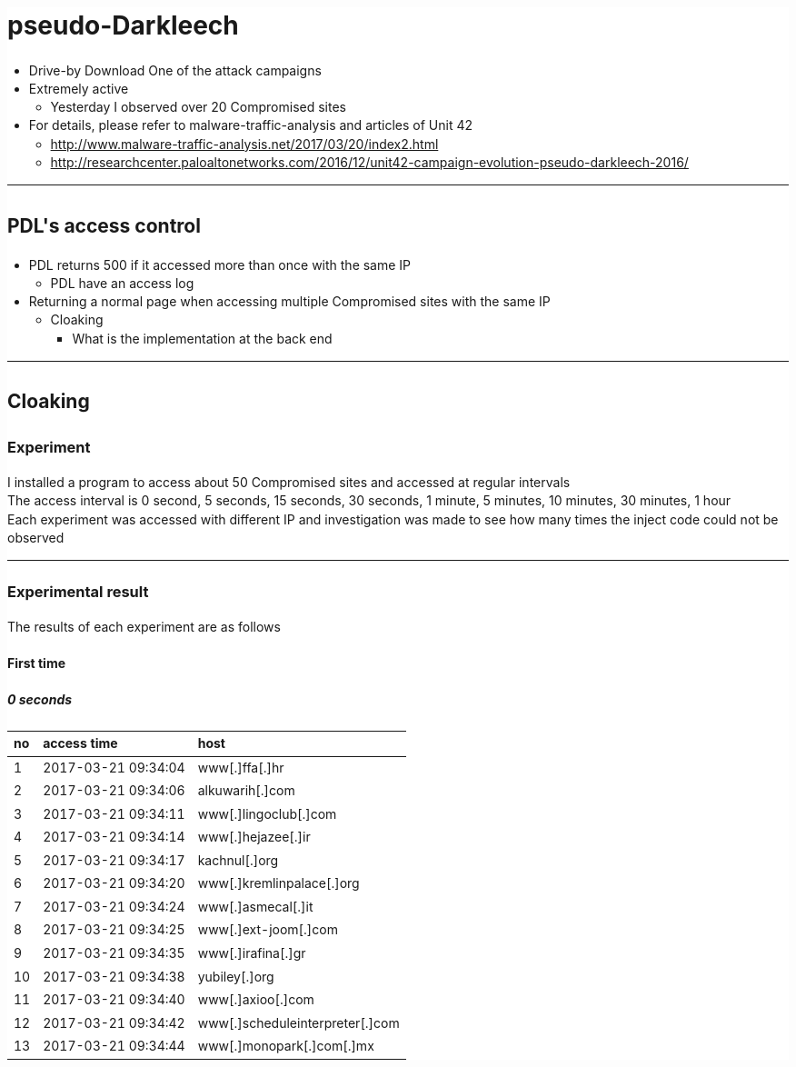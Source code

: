 # pseudo-Darkleech
- Drive-by Download One of the attack campaigns
- Extremely active
  - Yesterday I observed over 20 Compromised sites
- For details, please refer to malware-traffic-analysis and articles of Unit 42
  - http://www.malware-traffic-analysis.net/2017/03/20/index2.html
  - http://researchcenter.paloaltonetworks.com/2016/12/unit42-campaign-evolution-pseudo-darkleech-2016/

---

## PDL's access control
- PDL returns 500 if it accessed more than once with the same IP
  - PDL have an access log
- Returning a normal page when accessing multiple Compromised sites with the same IP
  - Cloaking
    - What is the implementation at the back end

---

## Cloaking
### Experiment
I installed a program to access about 50 Compromised sites and accessed at regular intervals  
The access interval is 0 second, 5 seconds, 15 seconds, 30 seconds, 1 minute, 5 minutes, 10 minutes, 30 minutes, 1 hour  
Each experiment was accessed with different IP and investigation was made to see how many times the inject code could not be observed

---

### Experimental result
The results of each experiment are as follows

#### First time
##### 0 seconds
|no|access time|host|
|:--|:--|:--|
|1|2017-03-21 09:34:04|www[.]ffa[.]hr|
|2|2017-03-21 09:34:06|alkuwarih[.]com|
|3|2017-03-21 09:34:11|www[.]lingoclub[.]com|
|4|2017-03-21 09:34:14|www[.]hejazee[.]ir|
|5|2017-03-21 09:34:17|kachnul[.]org|
|6|2017-03-21 09:34:20|www[.]kremlinpalace[.]org|
|7|2017-03-21 09:34:24|www[.]asmecal[.]it|
|8|2017-03-21 09:34:25|www[.]ext-joom[.]com|
|9|2017-03-21 09:34:35|www[.]irafina[.]gr|
|10|2017-03-21 09:34:38|yubiley[.]org|
|11|2017-03-21 09:34:40|www[.]axioo[.]com|
|12|2017-03-21 09:34:42|www[.]scheduleinterpreter[.]com|
|13|2017-03-21 09:34:44|www[.]monopark[.]com[.]mx|